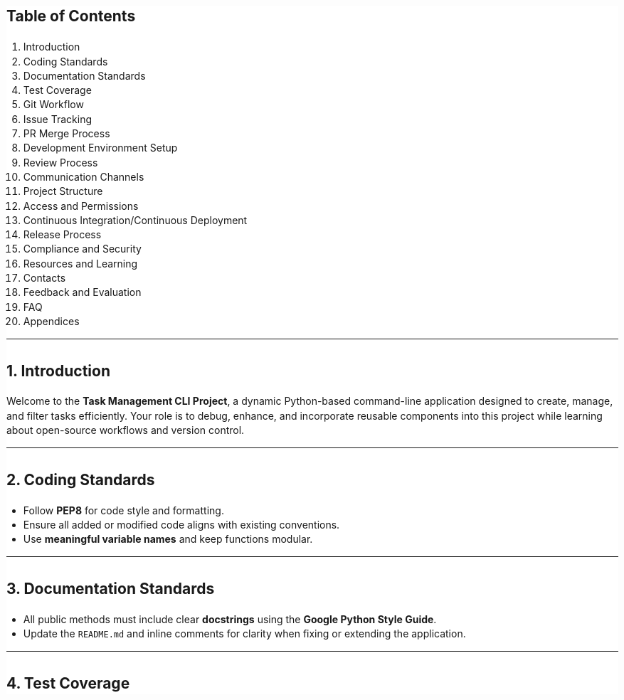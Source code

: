 ## Table of Contents

1. Introduction
2. Coding Standards
3. Documentation Standards
4. Test Coverage
5. Git Workflow
6. Issue Tracking
7. PR Merge Process
8. Development Environment Setup
9. Review Process
10. Communication Channels
11. Project Structure
12. Access and Permissions
13. Continuous Integration/Continuous Deployment
14. Release Process
15. Compliance and Security
16. Resources and Learning
17. Contacts
18. Feedback and Evaluation
19. FAQ
20. Appendices

---

## **1. Introduction**

Welcome to the **Task Management CLI Project**, a dynamic Python-based command-line application designed to create, manage, and filter tasks efficiently. Your role is to debug, enhance, and incorporate reusable components into this project while learning about open-source workflows and version control.

---

## **2. Coding Standards**

- Follow **PEP8** for code style and formatting.
- Ensure all added or modified code aligns with existing conventions.
- Use **meaningful variable names** and keep functions modular.

---

## **3. Documentation Standards**

- All public methods must include clear **docstrings** using the **Google Python Style Guide**.
- Update the `README.md` and inline comments for clarity when fixing or extending the application.

---

## **4. Test Coverage**
